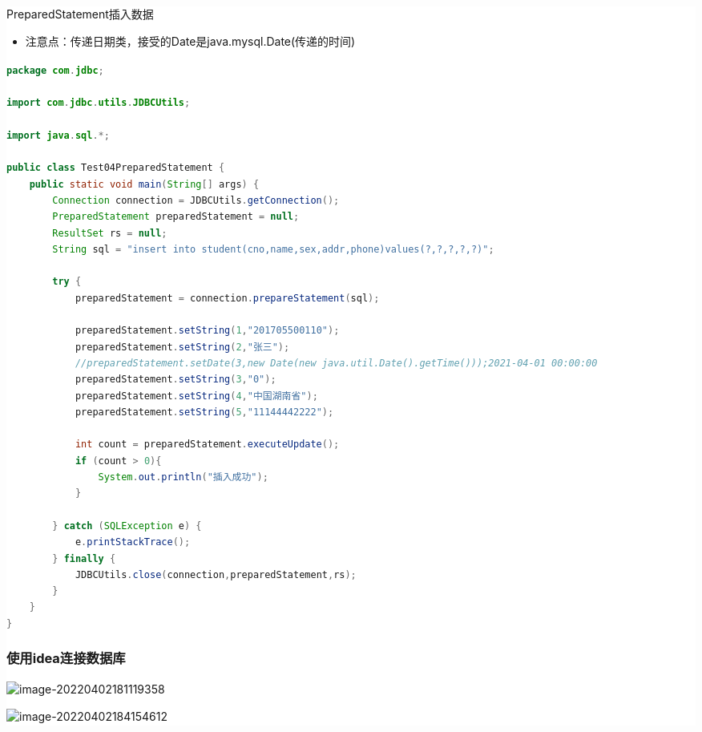 PreparedStatement插入数据

- 注意点：传递日期类，接受的Date是java.mysql.Date(传递的时间)

~~~java
package com.jdbc;

import com.jdbc.utils.JDBCUtils;

import java.sql.*;

public class Test04PreparedStatement {
    public static void main(String[] args) {
        Connection connection = JDBCUtils.getConnection();
        PreparedStatement preparedStatement = null;
        ResultSet rs = null;
        String sql = "insert into student(cno,name,sex,addr,phone)values(?,?,?,?,?)";

        try {
            preparedStatement = connection.prepareStatement(sql);

            preparedStatement.setString(1,"201705500110");
            preparedStatement.setString(2,"张三");
            //preparedStatement.setDate(3,new Date(new java.util.Date().getTime()));2021-04-01 00:00:00
            preparedStatement.setString(3,"0");
            preparedStatement.setString(4,"中国湖南省");
            preparedStatement.setString(5,"11144442222");

            int count = preparedStatement.executeUpdate();
            if (count > 0){
                System.out.println("插入成功");
            }

        } catch (SQLException e) {
            e.printStackTrace();
        } finally {
            JDBCUtils.close(connection,preparedStatement,rs);
        }
    }
}

~~~



### 使用idea连接数据库

![image-20220402181119358](http://47.101.155.205/idea连接数据库1.png)



![image-20220402184154612](http://47.101.155.205/image-20220402184154612.png)
